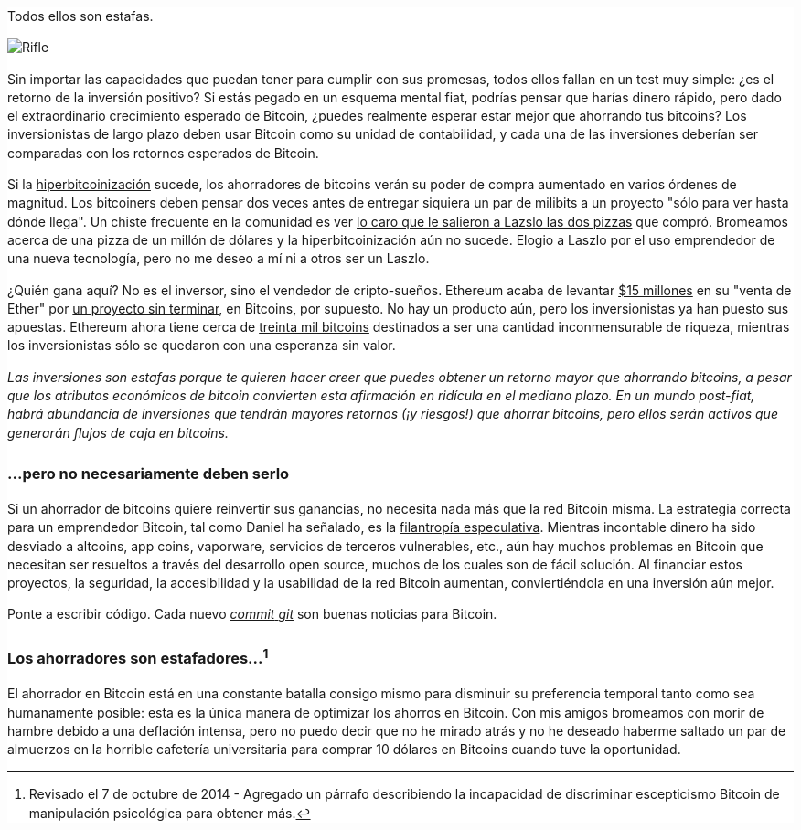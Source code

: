 Todos ellos son estafas.

<div class="my-4 text-center">
  <img class="img-fluid rounded d-block mx-auto" alt="Rifle" src="/static/img/mempool/everyones-a-scammer/rifle.jpg"/>
</div>

Sin importar las capacidades que puedan tener para cumplir con sus promesas, todos ellos fallan en un test muy simple: ¿es el retorno de la inversión positivo? Si estás pegado en un esquema mental fiat, podrías pensar que harías dinero rápido, pero dado el extraordinario crecimiento esperado de Bitcoin, ¿puedes realmente esperar estar mejor que ahorrando tus bitcoins? Los inversionistas de largo plazo deben usar Bitcoin como su unidad de contabilidad, y cada una de las inversiones deberían ser comparadas con los retornos esperados de Bitcoin.

Si la [hiperbitcoinización](/mempool/hyperbitcoinization/) sucede, los ahorradores de bitcoins verán su poder de compra aumentado en varios órdenes de magnitud. Los bitcoiners deben pensar dos veces antes de entregar siquiera un par de milibits a un proyecto "sólo para ver hasta dónde llega". Un chiste frecuente en la comunidad es ver [lo caro que le salieron a Lazslo las dos pizzas](https://bitcointalk.org/index.php?topic=137) que compró. Bromeamos acerca de una pizza de un millón de dólares y la hiperbitcoinización aún no sucede. Elogio a Laszlo por el uso emprendedor de una nueva tecnología, pero no me deseo a mí ni a otros ser un Laszlo.

¿Quién gana aquí? No es el inversor, sino el vendedor de cripto-sueños. Ethereum acaba de levantar [$15 millones](http://www.wired.com/2014/09/ethereum-backers-raise-15-million) en su "venta de Ether" por [un proyecto sin terminar](http://www.bitblogger.net/2014/07/30/complexity-is-the-enemy-of-security), en Bitcoins, por supuesto. No hay un producto aún, pero los inversionistas ya han puesto sus apuestas. Ethereum ahora tiene cerca de [treinta mil bitcoins](https://blockchain.info/address/36PrZ1KHYMpqSyAQXSG8VwbUiq2EogxLo2) destinados a ser una cantidad inconmensurable de riqueza, mientras los inversionistas sólo se quedaron con una esperanza sin valor.

_Las inversiones son estafas porque te quieren hacer creer que puedes obtener un retorno mayor que ahorrando bitcoins, a pesar que los atributos económicos de bitcoin convierten esta afirmación en ridícula en el mediano plazo. En un mundo post-fiat, habrá abundancia de inversiones que tendrán mayores retornos (¡y riesgos!) que ahorrar bitcoins, pero ellos serán activos que generarán flujos de caja en bitcoins._

### ...pero no necesariamente deben serlo

Si un ahorrador de bitcoins quiere reinvertir sus ganancias, no necesita nada más que la red Bitcoin misma. La estrategia correcta para un emprendedor Bitcoin, tal como Daniel ha señalado, es la [filantropía especulativa](/mempool/the-correct-strategy-of-bitcoin-entrepreneurship). Mientras incontable dinero ha sido desviado a altcoins, app coins, vaporware, servicios de terceros vulnerables, etc., aún hay muchos problemas en Bitcoin que necesitan ser resueltos a través del desarrollo open source, muchos de los cuales son de fácil solución. Al financiar estos proyectos, la seguridad, la accesibilidad y la usabilidad de la red Bitcoin aumentan, conviertiéndola en una inversión aún mejor.

Ponte a escribir código. Cada nuevo [_commit_ _git_](http://git-scm.com/book) son buenas noticias para Bitcoin.

### Los ahorradores son estafadores...[^1]

El ahorrador en Bitcoin está en una constante batalla consigo mismo para disminuir su preferencia temporal tanto como sea humanamente posible: esta es la única manera de optimizar los ahorros en Bitcoin. Con mis amigos bromeamos con morir de hambre debido a una deflación intensa, pero no puedo decir que no he mirado atrás y no he deseado haberme saltado un par de almuerzos en la horrible cafetería universitaria para comprar 10 dólares en Bitcoins cuando tuve la oportunidad.


[^1]: Revisado el 7 de octubre de 2014 - Agregado un párrafo describiendo la incapacidad de discriminar escepticismo Bitcoin de manipulación psicológica para obtener más.
